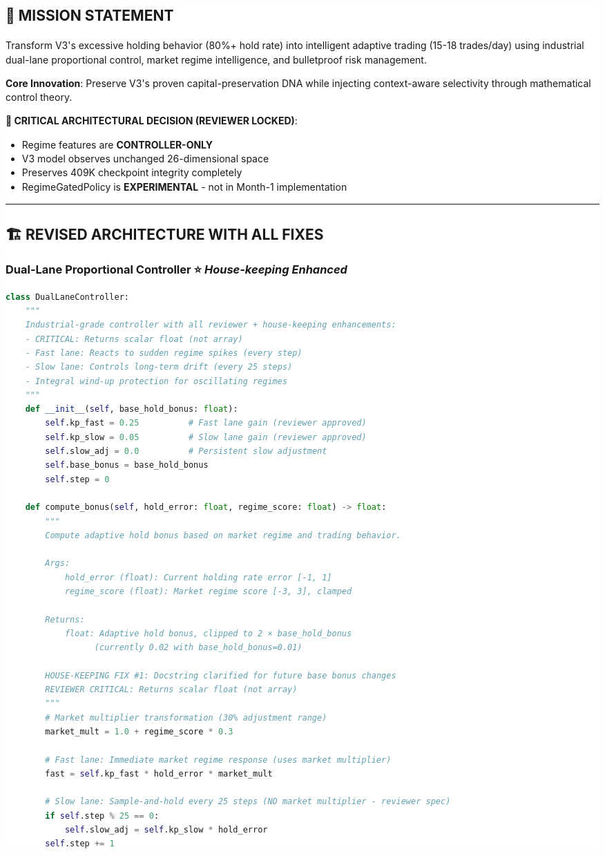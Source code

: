 
## 🎯 **MISSION STATEMENT**

Transform V3's excessive holding behavior (80%+ hold rate) into intelligent adaptive trading (15-18 trades/day) using industrial dual-lane proportional control, market regime intelligence, and bulletproof risk management.

**Core Innovation**: Preserve V3's proven capital-preservation DNA while injecting context-aware selectivity through mathematical control theory.

**🚨 CRITICAL ARCHITECTURAL DECISION (REVIEWER LOCKED)**: 
- Regime features are **CONTROLLER-ONLY** 
- V3 model observes unchanged 26-dimensional space
- Preserves 409K checkpoint integrity completely
- RegimeGatedPolicy is **EXPERIMENTAL** - not in Month-1 implementation

---

## 🏗️ **REVISED ARCHITECTURE WITH ALL FIXES**

### **Dual-Lane Proportional Controller** ⭐ *House-keeping Enhanced*

```python
class DualLaneController:
    """
    Industrial-grade controller with all reviewer + house-keeping enhancements:
    - CRITICAL: Returns scalar float (not array) 
    - Fast lane: Reacts to sudden regime spikes (every step)
    - Slow lane: Controls long-term drift (every 25 steps)
    - Integral wind-up protection for oscillating regimes
    """
    def __init__(self, base_hold_bonus: float):
        self.kp_fast = 0.25          # Fast lane gain (reviewer approved)
        self.kp_slow = 0.05          # Slow lane gain (reviewer approved)
        self.slow_adj = 0.0          # Persistent slow adjustment
        self.base_bonus = base_hold_bonus
        self.step = 0

    def compute_bonus(self, hold_error: float, regime_score: float) -> float:
        """
        Compute adaptive hold bonus based on market regime and trading behavior.
        
        Args:
            hold_error (float): Current holding rate error [-1, 1]
            regime_score (float): Market regime score [-3, 3], clamped
            
        Returns:
            float: Adaptive hold bonus, clipped to 2 × base_hold_bonus 
                  (currently 0.02 with base_hold_bonus=0.01)
                  
        HOUSE-KEEPING FIX #1: Docstring clarified for future base bonus changes
        REVIEWER CRITICAL: Returns scalar float (not array)
        """
        # Market multiplier transformation (30% adjustment range)
        market_mult = 1.0 + regime_score * 0.3
        
        # Fast lane: Immediate market regime response (uses market multiplier)
        fast = self.kp_fast * hold_error * market_mult

        # Slow lane: Sample-and-hold every 25 steps (NO market multiplier - reviewer spec)
        if self.step % 25 == 0:
            self.slow_adj = self.kp_slow * hold_error
        self.step += 1
```